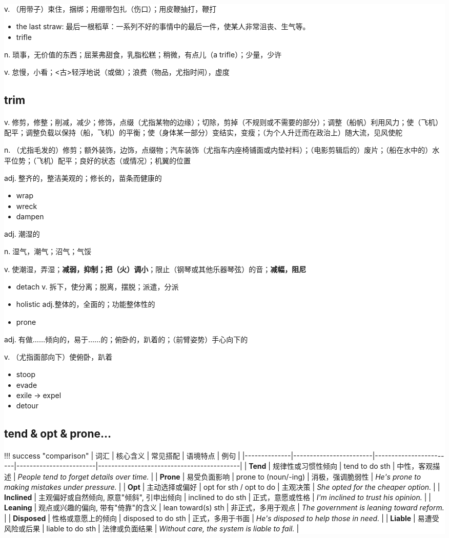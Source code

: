 v.
（用带子）束住，捆绑；用绷带包扎（伤口）；用皮鞭抽打，鞭打

- the last straw: 最后一根稻草：一系列不好的事情中的最后一件，使某人非常沮丧、生气等。
- trifle

n.
琐事，无价值的东西；屈莱弗甜食，乳脂松糕；稍微，有点儿（a trifle）；少量，少许

v.
怠慢，小看；<古>轻浮地说（或做）；浪费（物品，尤指时间），虚度

## trim

v.
修剪，修整；削减，减少；修饰，点缀（尤指某物的边缘）；切除，剪掉（不规则或不需要的部分）；调整（船帆）利用风力；使（飞机）配平；调整负载以保持（船，飞机）的平衡；使（身体某一部分）变结实，变瘦；（为个人升迁而在政治上）随大流，见风使舵

n.
（尤指毛发的）修剪；额外装饰，边饰，点缀物；汽车装饰（尤指车内座椅铺面或内垫衬料）；（电影剪辑后的）废片；（船在水中的）水平位势；（飞机）配平；良好的状态（或情况）；机翼的位置

adj.
整齐的，整洁美观的；修长的，苗条而健康的

- wrap
- wreck
- dampen

adj.
潮湿的

n.
湿气，潮气；沼气；气馁

v.
使潮湿，弄湿；**减弱，抑制；把（火）调小**；限止（钢琴或其他乐器琴弦）的音；**减幅，阻尼**

- detach v.
拆下，使分离；脱离，摆脱；派遣，分派

- holistic adj.整体的，全面的；功能整体性的
- prone

adj.
有做……倾向的，易于……的；俯卧的，趴着的；（前臂姿势）手心向下的

v.
（尤指面部向下）使俯卧，趴着

- stoop
- evade
- exile -> expel
- detour
## tend & opt & prone...
!!! success "comparison"
    | 词汇         | 核心含义               | 常见搭配               | 语境特点               | 例句                                      |
    |--------------|------------------------|------------------------|------------------------|-------------------------------------------|
    | **Tend**     | 规律性或习惯性倾向     | tend to do sth         | 中性，客观描述         | *People tend to forget details over time.* |
    | **Prone**    | 易受负面影响           | prone to (noun/-ing)   | 消极，强调脆弱性       | *He's prone to making mistakes under pressure.* |
    | **Opt**      | 主动选择或偏好         | opt for sth / opt to do | 主观决策               | *She opted for the cheaper option.*        |
    | **Inclined** | 主观偏好或自然倾向, 原意"倾斜", 引申出倾向     | inclined to do sth     | 正式，意愿或性格       | *I'm inclined to trust his opinion.*       |
    | **Leaning**  | 观点或兴趣的偏向, 带有"倚靠"的含义       | lean toward(s) sth     | 非正式，多用于观点     | *The government is leaning toward reform.* |
    | **Disposed** | 性格或意愿上的倾向     | disposed to do sth     | 正式，多用于书面       | *He's disposed to help those in need.*     |
    | **Liable**   | 易遭受风险或后果       | liable to do sth       | 法律或负面结果         | *Without care, the system is liable to fail.* |
